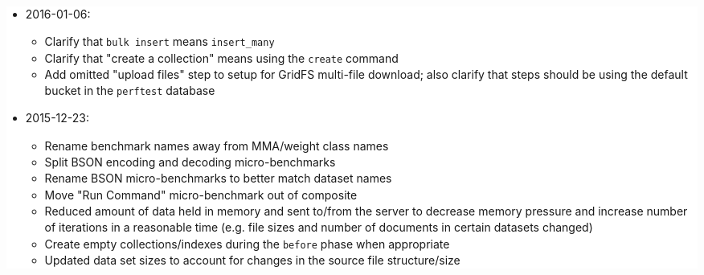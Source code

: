 - 2016-01-06:

    - Clarify that `bulk insert` means `insert_many`
    - Clarify that "create a collection" means using the `create` command
    - Add omitted "upload files" step to setup for GridFS multi-file download; also clarify that steps should be using the
        default bucket in the `perftest` database

- 2015-12-23:

    - Rename benchmark names away from MMA/weight class names
    - Split BSON encoding and decoding micro-benchmarks
    - Rename BSON micro-benchmarks to better match dataset names
    - Move "Run Command" micro-benchmark out of composite
    - Reduced amount of data held in memory and sent to/from the server to decrease memory pressure and increase number of
        iterations in a reasonable time (e.g. file sizes and number of documents in certain datasets changed)
    - Create empty collections/indexes during the `before` phase when appropriate
    - Updated data set sizes to account for changes in the source file structure/size
